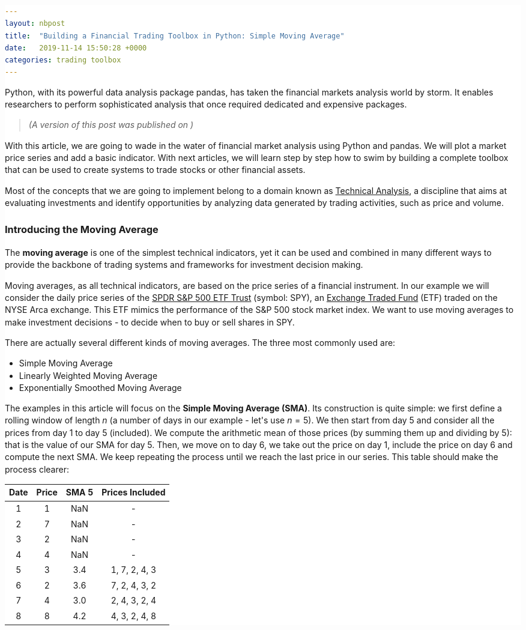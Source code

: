 ```yaml
---
layout: nbpost
title:  "Building a Financial Trading Toolbox in Python: Simple Moving Average"
date:   2019-11-14 15:50:28 +0000
categories: trading toolbox
---
```



Python, with its powerful data analysis package pandas, has taken the financial markets analysis world by storm. It enables researchers to perform sophisticated analysis that once required dedicated and expensive packages.

> *(A version of this post was published on )*

With this article, we are going to wade in the water of financial market analysis using Python and pandas. We will plot a market price series and add a basic indicator. With next articles, we will learn step by step how to swim by building a complete toolbox that can be used to create systems to trade stocks or other financial assets.

Most of the concepts that we are going to implement belong to a domain known as [Technical Analysis], a discipline that aims at evaluating investments and identify opportunities by analyzing data generated by trading activities, such as price and volume.

### Introducing the Moving Average

The **moving average** is one of the simplest technical indicators, yet it can be used and combined in many different ways to provide the backbone of trading systems and frameworks for investment decision making.

Moving averages, as all technical indicators, are based on the price series of a financial instrument. In our example we will consider the daily price series of the [SPDR S&P 500 ETF Trust] (symbol: SPY), an [Exchange Traded Fund] (ETF) traded on the NYSE Arca exchange. This ETF mimics the performance of the S&P 500 stock market index. We want to use moving averages to make investment decisions - to decide when to buy or sell shares in SPY.

There are actually several different kinds of moving averages. The three most commonly used are:
* Simple Moving Average
* Linearly Weighted Moving Average
* Exponentially Smoothed Moving Average

[Technical Analysis]: https://www.investopedia.com/terms/t/technicalanalysis.asp
[SPDR S&P 500 ETF Trust]: https://en.wikipedia.org/wiki/SPDR_S%26P_500_Trust_ETF
[Exchange Traded Fund]: https://www.investopedia.com/terms/e/etf.asp

The examples in this article will focus on the **Simple Moving Average (SMA)**. Its construction is quite simple: we first define a rolling window of length $n$ (a number of days in our example - let's use $n=5$). We then start from day 5 and consider all the prices from day 1 to day 5 (included). We compute the arithmetic mean of those prices (by summing them up and dividing by 5): that is the value of our SMA for day 5. Then, we move on to day 6, we take out the price on day 1, include the price on day 6 and compute the next SMA. We keep repeating the process until we reach the last price in our series. This table should make the process clearer:


| Date | Price | SMA 5 | Prices Included |
|:----:|:-----:|:-----:|:---------------:|
| 1    | 1     | NaN   | -               |
| 2    | 7     | NaN   | -               |
| 3    | 2     | NaN   | -               |
| 4    | 4     | NaN   | -               |
| 5    | 3     | 3.4   | 1, 7, 2, 4, 3     |
| 6    | 2     | 3.6   | 7, 2, 4, 3, 2     |
| 7    | 4     | 3.0   | 2, 4, 3, 2, 4     |
| 8    | 8     | 4.2   | 4, 3, 2, 4, 8     |

[here]: https://www.dataquest.io/course/python-for-data-science-fundamentals/
[pandas]: https://pandas.pydata.org/
[Matplotlib]: https://matplotlib.org/
[Jupyter]: https://jupyter.org/
[Jupyter tutorial]: https://www.dataquest.io/blog/jupyter-notebook-tutorial/
[Yahoo! Finance]: https://uk.finance.yahoo.com/quote/SPY/history?p=SPY
[my csv file here]: https://raw.githubusercontent.com/stebas101/TradingToolbox/master/data/SPY.csv
[here]: https://tonysyu.github.io/raw_content/matplotlib-style-gallery/gallery.html
[technical indicators]: https://school.stockcharts.com/doku.php?id=technical_indicators